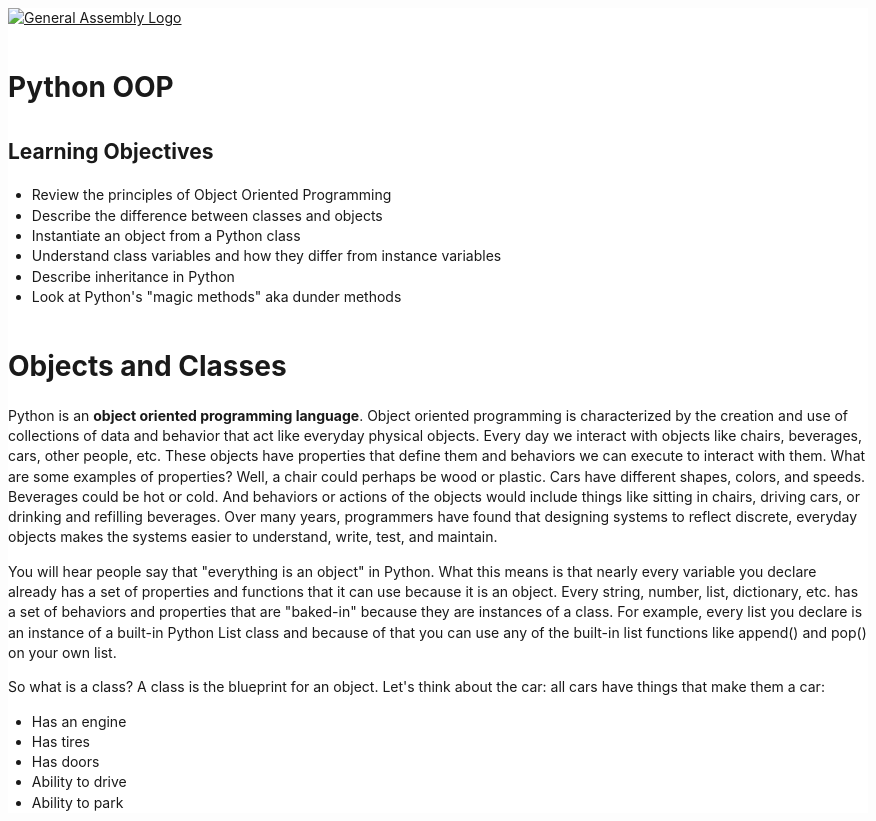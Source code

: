 [![General Assembly Logo](https://camo.githubusercontent.com/1a91b05b8f4d44b5bbfb83abac2b0996d8e26c92/687474703a2f2f692e696d6775722e636f6d2f6b6538555354712e706e67)](https://generalassemb.ly/education/web-development-immersive)

# Python OOP

## Learning Objectives
* Review the principles of Object Oriented Programming
* Describe the difference between classes and objects
* Instantiate an object from a Python class
* Understand class variables and how they differ from instance variables
* Describe inheritance in Python
* Look at Python's "magic methods" aka dunder methods



# Objects and Classes

Python is an **object oriented programming language**. Object oriented programming is characterized
by the creation and use of collections of data and behavior that act like everyday physical objects.
Every day we interact with objects like chairs, beverages, cars, other people, etc. These objects have
properties that define them and behaviors we can execute to interact with them. What are some examples
of properties? Well, a chair could perhaps be wood or plastic. Cars have different shapes, colors, and
speeds. Beverages could be hot or cold. And behaviors or actions of the objects would include things
like sitting in chairs, driving cars, or drinking and refilling beverages. Over many years,
programmers have found that designing systems to reflect discrete, everyday objects makes the systems
easier to understand, write, test, and maintain.

You will hear people say that "everything is an object" in Python. What this means is that nearly
every variable you declare already has a set of properties and functions that it can use because it
is an object. Every string, number, list, dictionary, etc. has a set of behaviors and properties that
are "baked-in" because they are instances of a class. For example, every list you declare is an
instance of a built-in Python List class and because of that you can use any of the built-in list
functions like append() and pop() on your own list.

So what is a class? A class is the blueprint for an object. Let's think about the car: all cars have
things that make them a car:

* Has an engine
* Has tires
* Has doors
* Ability to drive
* Ability to park
